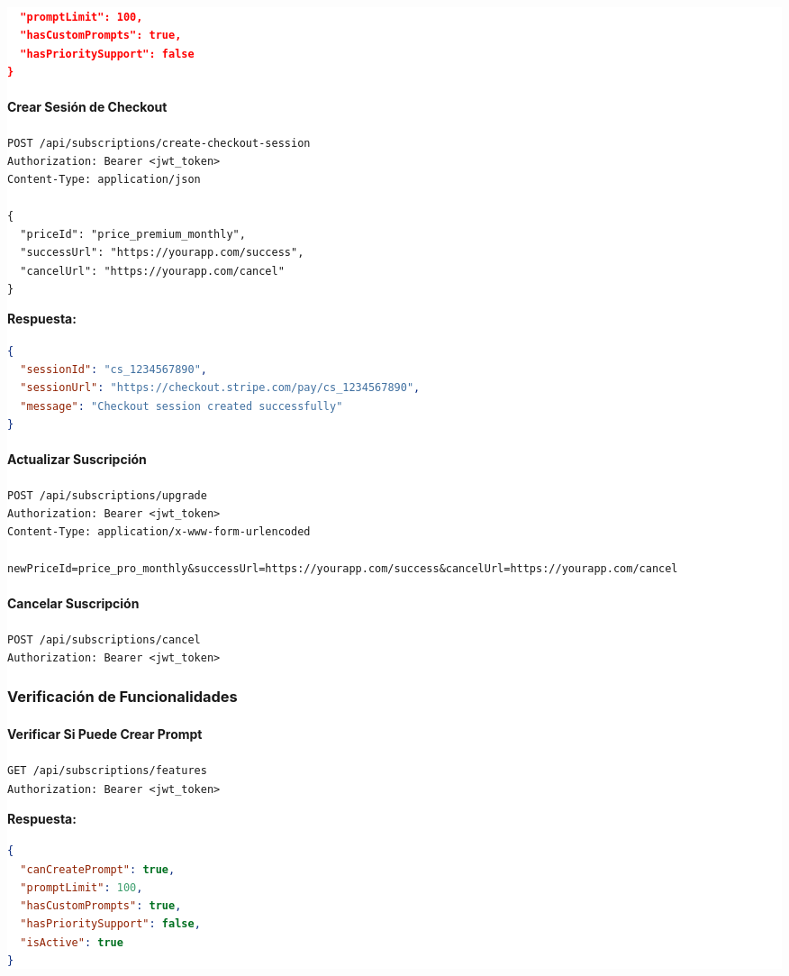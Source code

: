 ```json
  "promptLimit": 100,
  "hasCustomPrompts": true,
  "hasPrioritySupport": false
}
```

#### Crear Sesión de Checkout
```http
POST /api/subscriptions/create-checkout-session
Authorization: Bearer <jwt_token>
Content-Type: application/json

{
  "priceId": "price_premium_monthly",
  "successUrl": "https://yourapp.com/success",
  "cancelUrl": "https://yourapp.com/cancel"
}
```

**Respuesta:**
```json
{
  "sessionId": "cs_1234567890",
  "sessionUrl": "https://checkout.stripe.com/pay/cs_1234567890",
  "message": "Checkout session created successfully"
}
```

#### Actualizar Suscripción
```http
POST /api/subscriptions/upgrade
Authorization: Bearer <jwt_token>
Content-Type: application/x-www-form-urlencoded

newPriceId=price_pro_monthly&successUrl=https://yourapp.com/success&cancelUrl=https://yourapp.com/cancel
```

#### Cancelar Suscripción
```http
POST /api/subscriptions/cancel
Authorization: Bearer <jwt_token>
```

### Verificación de Funcionalidades

#### Verificar Si Puede Crear Prompt
```http
GET /api/subscriptions/features
Authorization: Bearer <jwt_token>
```

**Respuesta:**
```json
{
  "canCreatePrompt": true,
  "promptLimit": 100,
  "hasCustomPrompts": true,
  "hasPrioritySupport": false,
  "isActive": true
}
```
